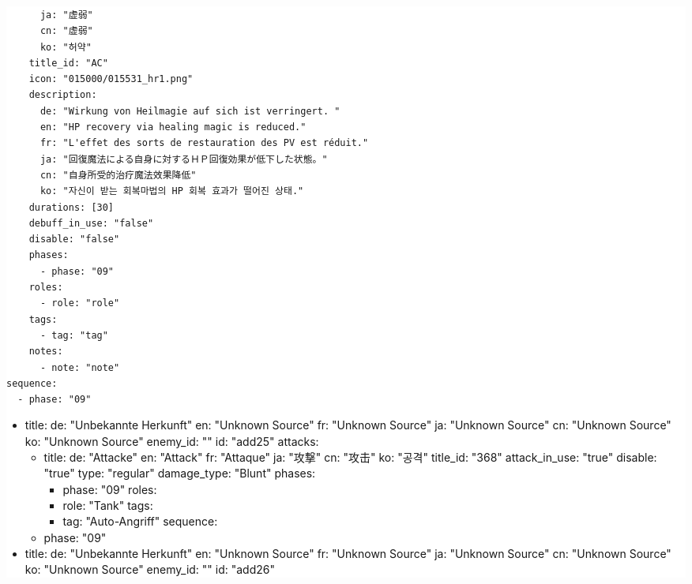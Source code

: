           ja: "虚弱"
          cn: "虚弱"
          ko: "허약"
        title_id: "AC"
        icon: "015000/015531_hr1.png"
        description:
          de: "Wirkung von Heilmagie auf sich ist verringert. "
          en: "HP recovery via healing magic is reduced."
          fr: "L'effet des sorts de restauration des PV est réduit."
          ja: "回復魔法による自身に対するＨＰ回復効果が低下した状態。"
          cn: "自身所受的治疗魔法效果降低"
          ko: "자신이 받는 회복마법의 HP 회복 효과가 떨어진 상태."
        durations: [30]
        debuff_in_use: "false"
        disable: "false"
        phases:
          - phase: "09"
        roles:
          - role: "role"
        tags:
          - tag: "tag"
        notes:
          - note: "note"
    sequence:
      - phase: "09"
  - title:
      de: "Unbekannte Herkunft"
      en: "Unknown Source"
      fr: "Unknown Source"
      ja: "Unknown Source"
      cn: "Unknown Source"
      ko: "Unknown Source"
    enemy_id: ""
    id: "add25"
    attacks:
      - title:
          de: "Attacke"
          en: "Attack"
          fr: "Attaque"
          ja: "攻撃"
          cn: "攻击"
          ko: "공격"
        title_id: "368"
        attack_in_use: "true"
        disable: "true"
        type: "regular"
        damage_type: "Blunt"
        phases:
          - phase: "09"
        roles:
          - role: "Tank"
        tags:
          - tag: "Auto-Angriff"
    sequence:
      - phase: "09"
  - title:
      de: "Unbekannte Herkunft"
      en: "Unknown Source"
      fr: "Unknown Source"
      ja: "Unknown Source"
      cn: "Unknown Source"
      ko: "Unknown Source"
    enemy_id: ""
    id: "add26"